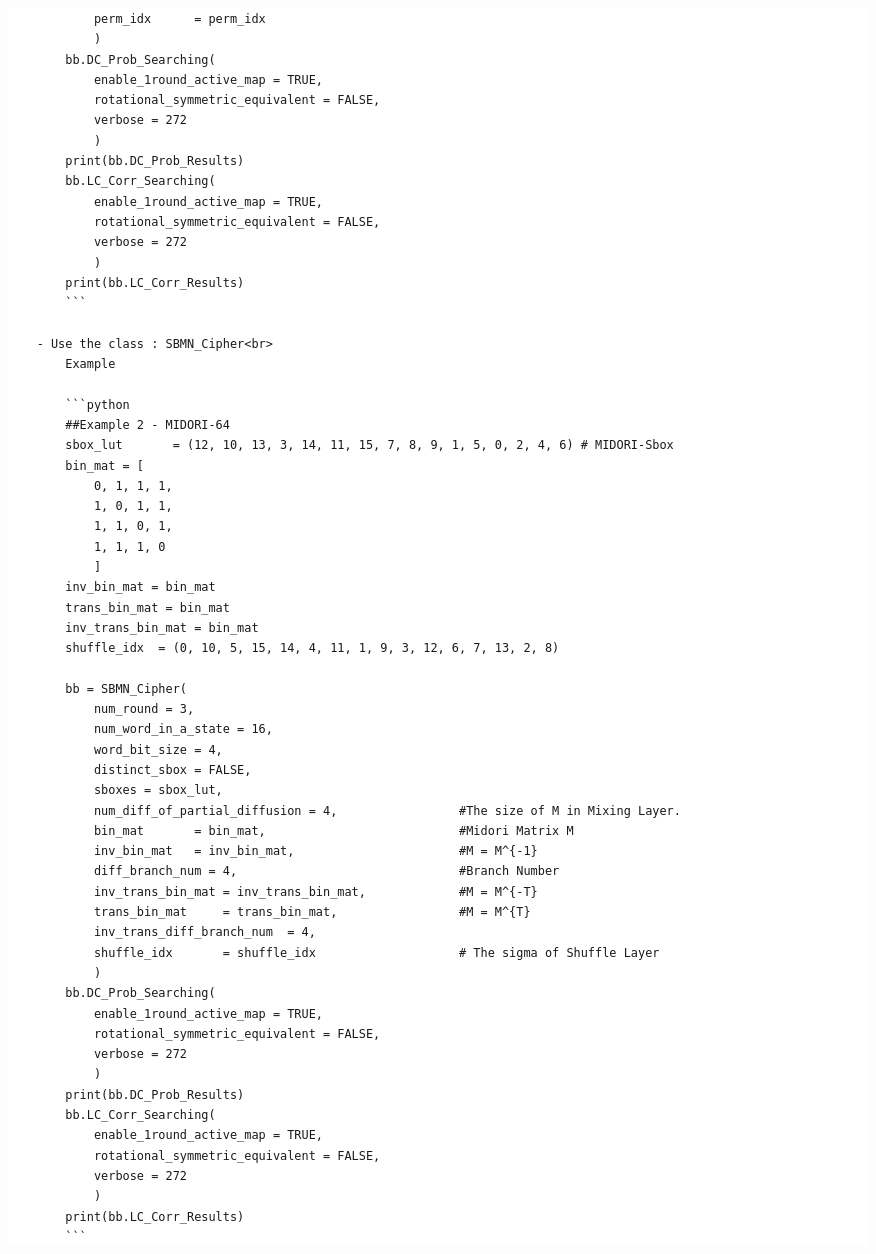                 perm_idx      = perm_idx
                )
            bb.DC_Prob_Searching(
                enable_1round_active_map = TRUE,
                rotational_symmetric_equivalent = FALSE,
                verbose = 272
                )
            print(bb.DC_Prob_Results)
            bb.LC_Corr_Searching(
                enable_1round_active_map = TRUE,
                rotational_symmetric_equivalent = FALSE,
                verbose = 272
                )
            print(bb.LC_Corr_Results)
            ```
            
        - Use the class : SBMN_Cipher<br>
            Example
            
            ```python
            ##Example 2 - MIDORI-64
            sbox_lut       = (12, 10, 13, 3, 14, 11, 15, 7, 8, 9, 1, 5, 0, 2, 4, 6) # MIDORI-Sbox
            bin_mat = [
                0, 1, 1, 1, 
                1, 0, 1, 1,
                1, 1, 0, 1,
                1, 1, 1, 0
                ]
            inv_bin_mat = bin_mat
            trans_bin_mat = bin_mat
            inv_trans_bin_mat = bin_mat
            shuffle_idx  = (0, 10, 5, 15, 14, 4, 11, 1, 9, 3, 12, 6, 7, 13, 2, 8)

            bb = SBMN_Cipher(
                num_round = 3,
                num_word_in_a_state = 16,
                word_bit_size = 4,
                distinct_sbox = FALSE,
                sboxes = sbox_lut,
                num_diff_of_partial_diffusion = 4,                 #The size of M in Mixing Layer.
                bin_mat       = bin_mat,                           #Midori Matrix M
                inv_bin_mat   = inv_bin_mat,                       #M = M^{-1}
                diff_branch_num = 4,                               #Branch Number
                inv_trans_bin_mat = inv_trans_bin_mat,             #M = M^{-T}
                trans_bin_mat     = trans_bin_mat,                 #M = M^{T}
                inv_trans_diff_branch_num  = 4,
                shuffle_idx       = shuffle_idx                    # The sigma of Shuffle Layer
                )
            bb.DC_Prob_Searching(
                enable_1round_active_map = TRUE,
                rotational_symmetric_equivalent = FALSE,
                verbose = 272
                )
            print(bb.DC_Prob_Results)
            bb.LC_Corr_Searching(
                enable_1round_active_map = TRUE,
                rotational_symmetric_equivalent = FALSE,
                verbose = 272
                )
            print(bb.LC_Corr_Results)
            ```
            